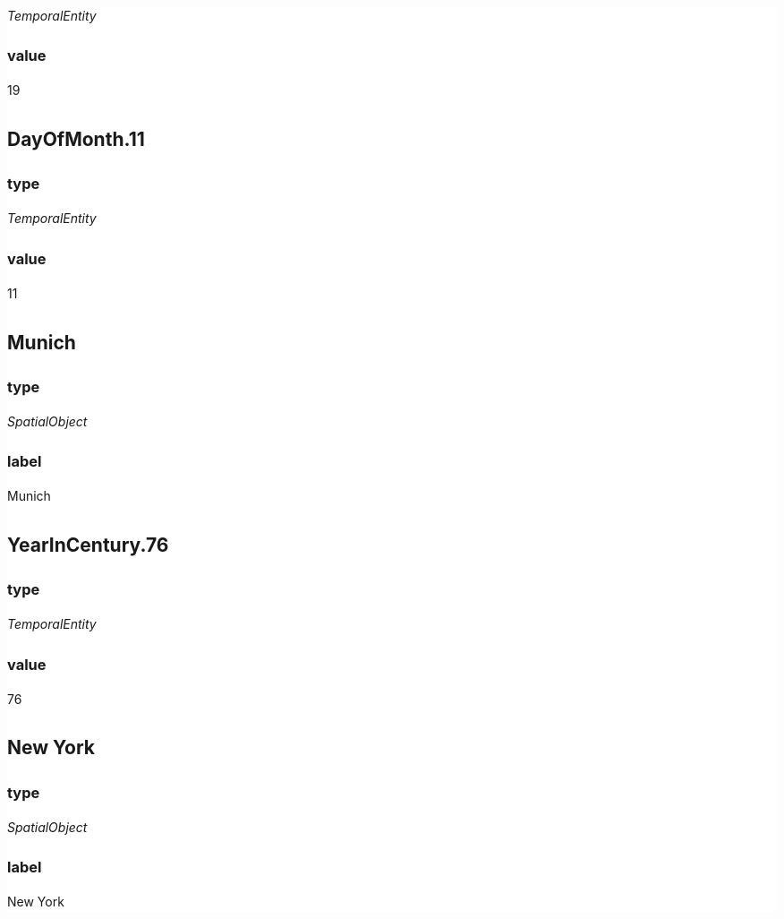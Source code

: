 
*TemporalEntity*

### value


19

## DayOfMonth.11

### type


*TemporalEntity*

### value


11

## Munich

### type


*SpatialObject*

### label


Munich

## YearInCentury.76

### type


*TemporalEntity*

### value


76

## New York

### type


*SpatialObject*

### label


New York
